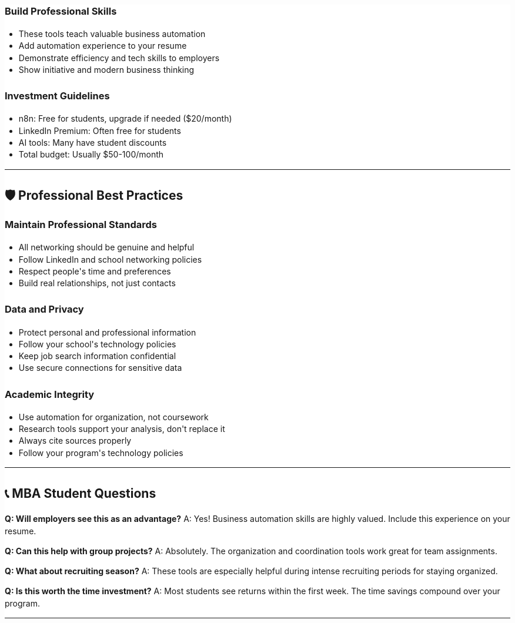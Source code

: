 ### Build Professional Skills
- These tools teach valuable business automation
- Add automation experience to your resume
- Demonstrate efficiency and tech skills to employers
- Show initiative and modern business thinking

### Investment Guidelines
- n8n: Free for students, upgrade if needed ($20/month)
- LinkedIn Premium: Often free for students
- AI tools: Many have student discounts
- Total budget: Usually $50-100/month

---

## 🛡️ Professional Best Practices

### Maintain Professional Standards
- All networking should be genuine and helpful
- Follow LinkedIn and school networking policies
- Respect people's time and preferences
- Build real relationships, not just contacts

### Data and Privacy
- Protect personal and professional information
- Follow your school's technology policies
- Keep job search information confidential
- Use secure connections for sensitive data

### Academic Integrity
- Use automation for organization, not coursework
- Research tools support your analysis, don't replace it
- Always cite sources properly
- Follow your program's technology policies

---

## 📞 MBA Student Questions

**Q: Will employers see this as an advantage?**
A: Yes! Business automation skills are highly valued. Include this experience on your resume.

**Q: Can this help with group projects?**
A: Absolutely. The organization and coordination tools work great for team assignments.

**Q: What about recruiting season?**
A: These tools are especially helpful during intense recruiting periods for staying organized.

**Q: Is this worth the time investment?**
A: Most students see returns within the first week. The time savings compound over your program.

---
